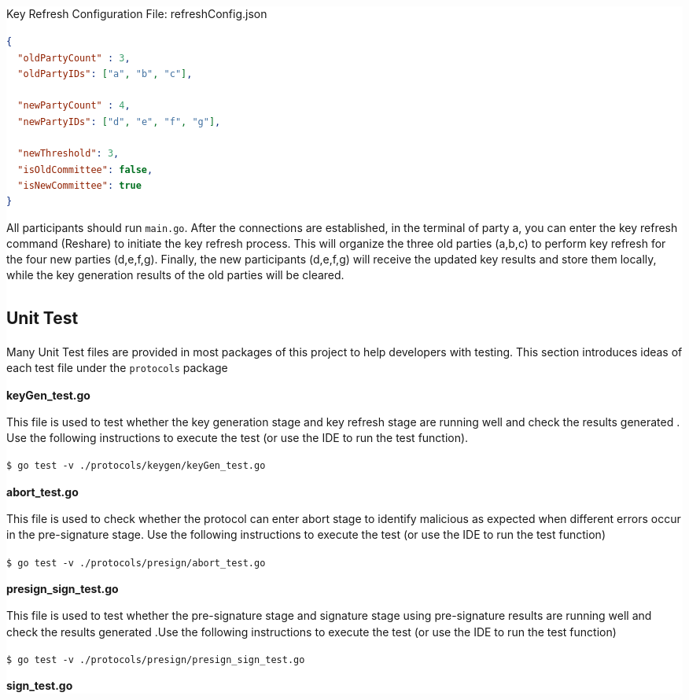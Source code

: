 Key Refresh Configuration File: refreshConfig.json

```JSON
{
  "oldPartyCount" : 3,
  "oldPartyIDs": ["a", "b", "c"],

  "newPartyCount" : 4,
  "newPartyIDs": ["d", "e", "f", "g"],

  "newThreshold": 3,
  "isOldCommittee": false,
  "isNewCommittee": true
}
```

All participants should run `main.go`. After the connections are established, in the terminal of party a,  you can enter the key refresh command (Reshare) to initiate the key refresh process. This will organize the three old parties (a,b,c) to perform key refresh for the four new parties (d,e,f,g). Finally, the new participants (d,e,f,g) will receive the updated key results and store them locally, while the key generation results of the old parties will be cleared.

## Unit Test

Many Unit Test files are provided in most packages of this project to help developers with testing. This section introduces ideas of each test file under the `protocols` package

**keyGen_test.go**

This file is used to test whether the key generation stage and key refresh stage are running well and check the results generated . Use the following instructions to execute the test (or use the IDE to run the test function).

```Shell
$ go test -v ./protocols/keygen/keyGen_test.go
```

**abort_test.go**

This file is used to check whether the protocol can enter abort stage to identify malicious as expected when different errors occur in the pre-signature stage. Use the following instructions to execute the test (or use the IDE to run the test function)

```Shell
$ go test -v ./protocols/presign/abort_test.go
```

**presign_sign_test.go**

This file is used to test whether the pre-signature stage and signature stage using pre-signature results are running well and check the results generated .Use the following instructions to execute the test (or use the IDE to run the test function)

```Shell
$ go test -v ./protocols/presign/presign_sign_test.go
```

**sign_test.go**
